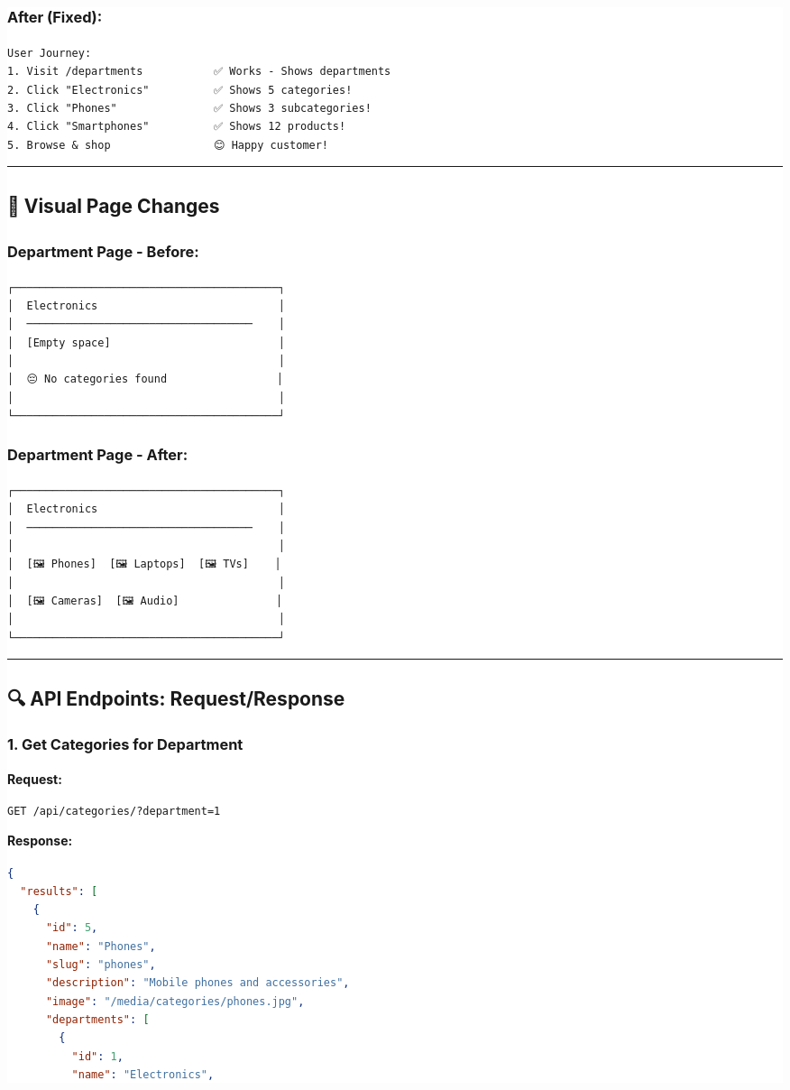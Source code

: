 ### **After (Fixed):**
```
User Journey:
1. Visit /departments           ✅ Works - Shows departments
2. Click "Electronics"          ✅ Shows 5 categories!
3. Click "Phones"               ✅ Shows 3 subcategories!
4. Click "Smartphones"          ✅ Shows 12 products!
5. Browse & shop                😊 Happy customer!
```

---

## 🎨 Visual Page Changes

### **Department Page - Before:**
```
┌─────────────────────────────────────────┐
│  Electronics                            │
│  ───────────────────────────────────    │
│  [Empty space]                          │
│                                         │
│  😔 No categories found                 │
│                                         │
└─────────────────────────────────────────┘
```

### **Department Page - After:**
```
┌─────────────────────────────────────────┐
│  Electronics                            │
│  ───────────────────────────────────    │
│                                         │
│  [🖼️ Phones]  [🖼️ Laptops]  [🖼️ TVs]    │
│                                         │
│  [🖼️ Cameras]  [🖼️ Audio]               │
│                                         │
└─────────────────────────────────────────┘
```

---

## 🔍 API Endpoints: Request/Response

### **1. Get Categories for Department**

**Request:**
```http
GET /api/categories/?department=1
```

**Response:**
```json
{
  "results": [
    {
      "id": 5,
      "name": "Phones",
      "slug": "phones",
      "description": "Mobile phones and accessories",
      "image": "/media/categories/phones.jpg",
      "departments": [
        {
          "id": 1,
          "name": "Electronics",
```